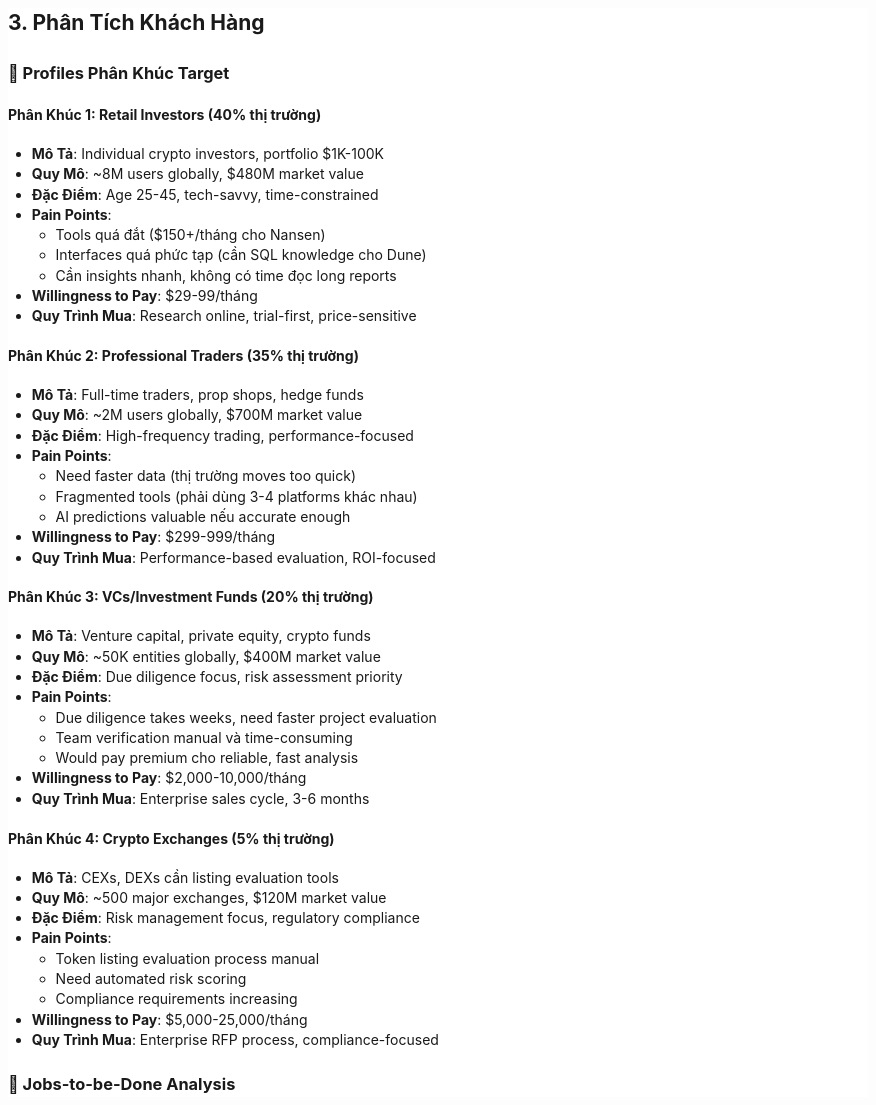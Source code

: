 ## 3. Phân Tích Khách Hàng

### 🎯 Profiles Phân Khúc Target

#### Phân Khúc 1: Retail Investors (40% thị trường)
- **Mô Tả**: Individual crypto investors, portfolio $1K-100K
- **Quy Mô**: ~8M users globally, $480M market value
- **Đặc Điểm**: Age 25-45, tech-savvy, time-constrained
- **Pain Points**: 
  - Tools quá đắt ($150+/tháng cho Nansen)
  - Interfaces quá phức tạp (cần SQL knowledge cho Dune)
  - Cần insights nhanh, không có time đọc long reports
- **Willingness to Pay**: $29-99/tháng
- **Quy Trình Mua**: Research online, trial-first, price-sensitive

#### Phân Khúc 2: Professional Traders (35% thị trường)
- **Mô Tả**: Full-time traders, prop shops, hedge funds
- **Quy Mô**: ~2M users globally, $700M market value  
- **Đặc Điểm**: High-frequency trading, performance-focused
- **Pain Points**:
  - Need faster data (thị trường moves too quick)
  - Fragmented tools (phải dùng 3-4 platforms khác nhau)
  - AI predictions valuable nếu accurate enough
- **Willingness to Pay**: $299-999/tháng
- **Quy Trình Mua**: Performance-based evaluation, ROI-focused

#### Phân Khúc 3: VCs/Investment Funds (20% thị trường)
- **Mô Tả**: Venture capital, private equity, crypto funds
- **Quy Mô**: ~50K entities globally, $400M market value
- **Đặc Điểm**: Due diligence focus, risk assessment priority
- **Pain Points**:
  - Due diligence takes weeks, need faster project evaluation
  - Team verification manual và time-consuming
  - Would pay premium cho reliable, fast analysis
- **Willingness to Pay**: $2,000-10,000/tháng
- **Quy Trình Mua**: Enterprise sales cycle, 3-6 months

#### Phân Khúc 4: Crypto Exchanges (5% thị trường)
- **Mô Tả**: CEXs, DEXs cần listing evaluation tools
- **Quy Mô**: ~500 major exchanges, $120M market value
- **Đặc Điểm**: Risk management focus, regulatory compliance
- **Pain Points**:
  - Token listing evaluation process manual
  - Need automated risk scoring
  - Compliance requirements increasing
- **Willingness to Pay**: $5,000-25,000/tháng
- **Quy Trình Mua**: Enterprise RFP process, compliance-focused

### 💼 Jobs-to-be-Done Analysis
